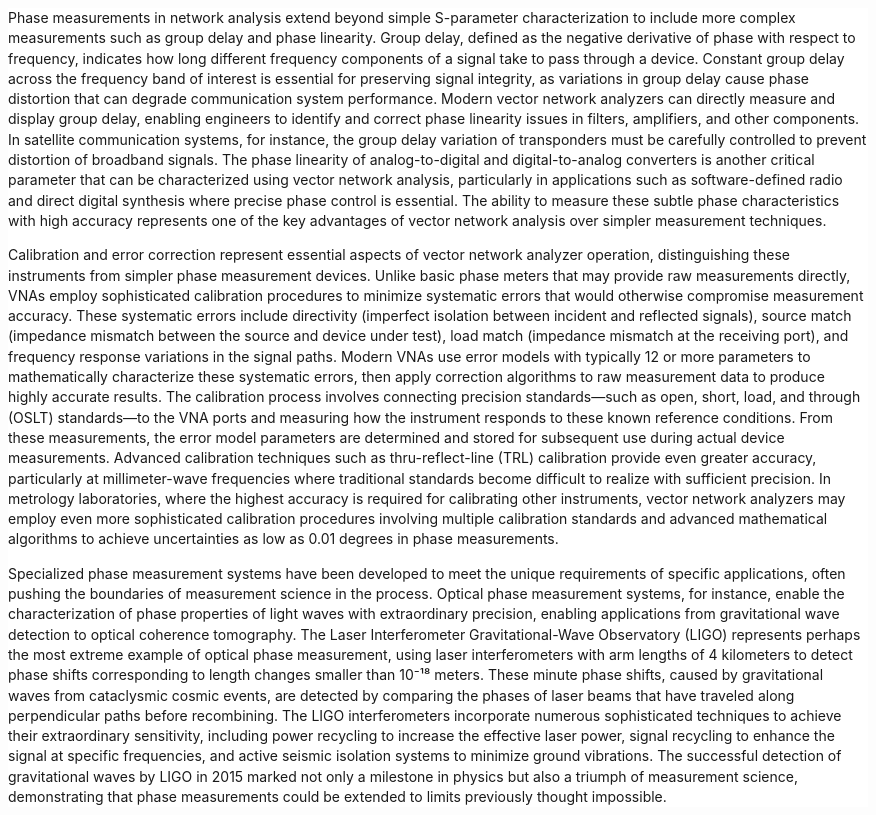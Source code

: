 Phase measurements in network analysis extend beyond simple S-parameter characterization to include more complex measurements such as group delay and phase linearity. Group delay, defined as the negative derivative of phase with respect to frequency, indicates how long different frequency components of a signal take to pass through a device. Constant group delay across the frequency band of interest is essential for preserving signal integrity, as variations in group delay cause phase distortion that can degrade communication system performance. Modern vector network analyzers can directly measure and display group delay, enabling engineers to identify and correct phase linearity issues in filters, amplifiers, and other components. In satellite communication systems, for instance, the group delay variation of transponders must be carefully controlled to prevent distortion of broadband signals. The phase linearity of analog-to-digital and digital-to-analog converters is another critical parameter that can be characterized using vector network analysis, particularly in applications such as software-defined radio and direct digital synthesis where precise phase control is essential. The ability to measure these subtle phase characteristics with high accuracy represents one of the key advantages of vector network analysis over simpler measurement techniques.

Calibration and error correction represent essential aspects of vector network analyzer operation, distinguishing these instruments from simpler phase measurement devices. Unlike basic phase meters that may provide raw measurements directly, VNAs employ sophisticated calibration procedures to minimize systematic errors that would otherwise compromise measurement accuracy. These systematic errors include directivity (imperfect isolation between incident and reflected signals), source match (impedance mismatch between the source and device under test), load match (impedance mismatch at the receiving port), and frequency response variations in the signal paths. Modern VNAs use error models with typically 12 or more parameters to mathematically characterize these systematic errors, then apply correction algorithms to raw measurement data to produce highly accurate results. The calibration process involves connecting precision standards—such as open, short, load, and through (OSLT) standards—to the VNA ports and measuring how the instrument responds to these known reference conditions. From these measurements, the error model parameters are determined and stored for subsequent use during actual device measurements. Advanced calibration techniques such as thru-reflect-line (TRL) calibration provide even greater accuracy, particularly at millimeter-wave frequencies where traditional standards become difficult to realize with sufficient precision. In metrology laboratories, where the highest accuracy is required for calibrating other instruments, vector network analyzers may employ even more sophisticated calibration procedures involving multiple calibration standards and advanced mathematical algorithms to achieve uncertainties as low as 0.01 degrees in phase measurements.

Specialized phase measurement systems have been developed to meet the unique requirements of specific applications, often pushing the boundaries of measurement science in the process. Optical phase measurement systems, for instance, enable the characterization of phase properties of light waves with extraordinary precision, enabling applications from gravitational wave detection to optical coherence tomography. The Laser Interferometer Gravitational-Wave Observatory (LIGO) represents perhaps the most extreme example of optical phase measurement, using laser interferometers with arm lengths of 4 kilometers to detect phase shifts corresponding to length changes smaller than 10⁻¹⁸ meters. These minute phase shifts, caused by gravitational waves from cataclysmic cosmic events, are detected by comparing the phases of laser beams that have traveled along perpendicular paths before recombining. The LIGO interferometers incorporate numerous sophisticated techniques to achieve their extraordinary sensitivity, including power recycling to increase the effective laser power, signal recycling to enhance the signal at specific frequencies, and active seismic isolation systems to minimize ground vibrations. The successful detection of gravitational waves by LIGO in 2015 marked not only a milestone in physics but also a triumph of measurement science, demonstrating that phase measurements could be extended to limits previously thought impossible.
